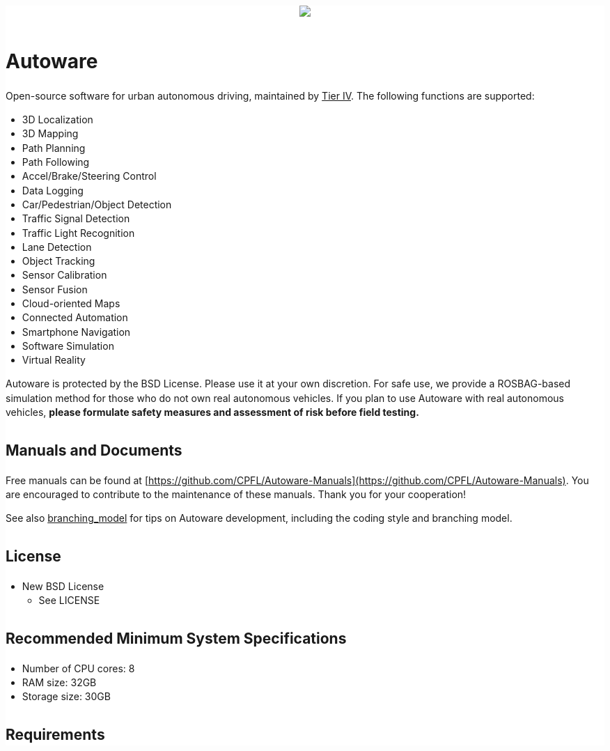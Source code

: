 <div align="center"><img src="docs/images/autoware_logo_1.png" width="400"/></div>

# Autoware
Open-source software for urban autonomous driving, maintained by [Tier IV](http://www.tier4.jp). The following functions are supported:

- 3D Localization
- 3D Mapping
- Path Planning
- Path Following
- Accel/Brake/Steering Control
- Data Logging
- Car/Pedestrian/Object Detection
- Traffic Signal Detection
- Traffic Light Recognition
- Lane Detection
- Object Tracking
- Sensor Calibration
- Sensor Fusion
- Cloud-oriented Maps
- Connected Automation
- Smartphone Navigation
- Software Simulation
- Virtual Reality

Autoware is protected by the BSD License. Please use it at your own discretion. For safe use, we provide a ROSBAG-based simulation method for those who do not own real autonomous vehicles. If you plan to use Autoware with real autonomous vehicles, **please formulate safety measures and assessment of risk before field testing.**

## Manuals and Documents

Free manuals can be found at [https://github.com/CPFL/Autoware-Manuals](https://github.com/CPFL/Autoware-Manuals). You are encouraged to contribute to the maintenance of these manuals. Thank you for your cooperation!

See also [branching_model](https://github.com/CPFL/Autoware/blob/master/docs/en/branching_model.md) for tips on Autoware development, including the coding style and branching model.

## License

* New BSD License
    * See LICENSE

## Recommended Minimum System Specifications

- Number of CPU cores: 8
- RAM size: 32GB
- Storage size: 30GB

## Requirements
